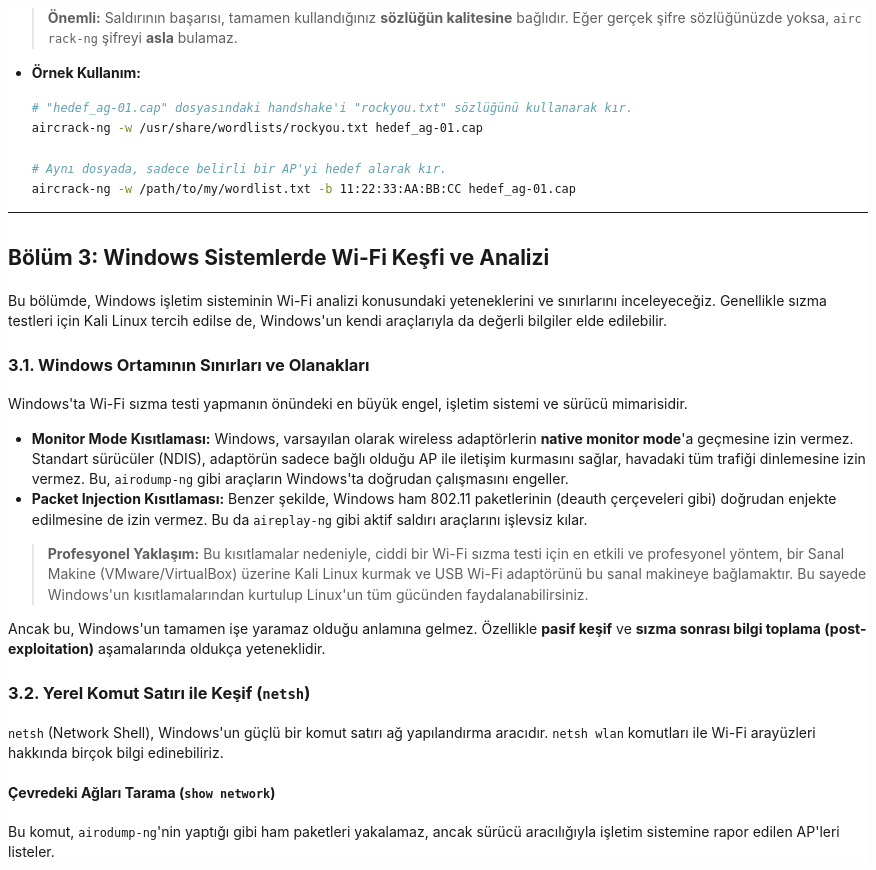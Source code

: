 > **Önemli:** Saldırının başarısı, tamamen kullandığınız **sözlüğün kalitesine** bağlıdır. Eğer gerçek şifre sözlüğünüzde yoksa, `aircrack-ng` şifreyi **asla** bulamaz.

*   **Örnek Kullanım:**
    ```bash
    # "hedef_ag-01.cap" dosyasındaki handshake'i "rockyou.txt" sözlüğünü kullanarak kır.
    aircrack-ng -w /usr/share/wordlists/rockyou.txt hedef_ag-01.cap

    # Aynı dosyada, sadece belirli bir AP'yi hedef alarak kır.
    aircrack-ng -w /path/to/my/wordlist.txt -b 11:22:33:AA:BB:CC hedef_ag-01.cap
    ```

---

## Bölüm 3: Windows Sistemlerde Wi-Fi Keşfi ve Analizi

Bu bölümde, Windows işletim sisteminin Wi-Fi analizi konusundaki yeteneklerini ve sınırlarını inceleyeceğiz. Genellikle sızma testleri için Kali Linux tercih edilse de, Windows'un kendi araçlarıyla da değerli bilgiler elde edilebilir.

### 3.1. Windows Ortamının Sınırları ve Olanakları

Windows'ta Wi-Fi sızma testi yapmanın önündeki en büyük engel, işletim sistemi ve sürücü mimarisidir.

*   **Monitor Mode Kısıtlaması:** Windows, varsayılan olarak wireless adaptörlerin **native monitor mode**'a geçmesine izin vermez. Standart sürücüler (NDIS), adaptörün sadece bağlı olduğu AP ile iletişim kurmasını sağlar, havadaki tüm trafiği dinlemesine izin vermez. Bu, `airodump-ng` gibi araçların Windows'ta doğrudan çalışmasını engeller.
*   **Packet Injection Kısıtlaması:** Benzer şekilde, Windows ham 802.11 paketlerinin (deauth çerçeveleri gibi) doğrudan enjekte edilmesine de izin vermez. Bu da `aireplay-ng` gibi aktif saldırı araçlarını işlevsiz kılar.

> **Profesyonel Yaklaşım:** Bu kısıtlamalar nedeniyle, ciddi bir Wi-Fi sızma testi için en etkili ve profesyonel yöntem, bir Sanal Makine (VMware/VirtualBox) üzerine Kali Linux kurmak ve USB Wi-Fi adaptörünü bu sanal makineye bağlamaktır. Bu sayede Windows'un kısıtlamalarından kurtulup Linux'un tüm gücünden faydalanabilirsiniz.

Ancak bu, Windows'un tamamen işe yaramaz olduğu anlamına gelmez. Özellikle **pasif keşif** ve **sızma sonrası bilgi toplama (post-exploitation)** aşamalarında oldukça yeteneklidir.

### 3.2. Yerel Komut Satırı ile Keşif (`netsh`)

`netsh` (Network Shell), Windows'un güçlü bir komut satırı ağ yapılandırma aracıdır. `netsh wlan` komutları ile Wi-Fi arayüzleri hakkında birçok bilgi edinebiliriz.

#### Çevredeki Ağları Tarama (`show network`)

Bu komut, `airodump-ng`'nin yaptığı gibi ham paketleri yakalamaz, ancak sürücü aracılığıyla işletim sistemine rapor edilen AP'leri listeler.

